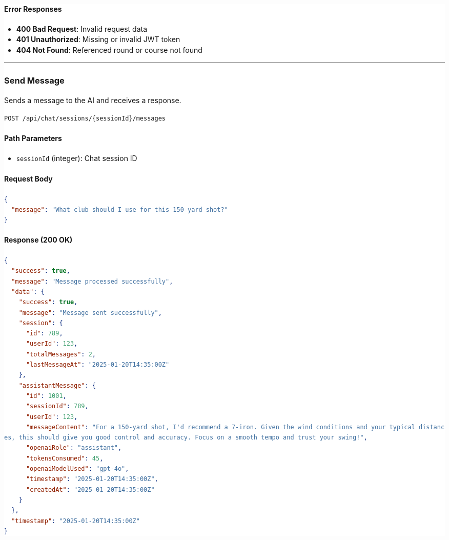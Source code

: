 #### Error Responses
- **400 Bad Request**: Invalid request data
- **401 Unauthorized**: Missing or invalid JWT token
- **404 Not Found**: Referenced round or course not found

---

### Send Message

Sends a message to the AI and receives a response.

```http
POST /api/chat/sessions/{sessionId}/messages
```

#### Path Parameters
- `sessionId` (integer): Chat session ID

#### Request Body
```json
{
  "message": "What club should I use for this 150-yard shot?"
}
```

#### Response (200 OK)
```json
{
  "success": true,
  "message": "Message processed successfully",
  "data": {
    "success": true,
    "message": "Message sent successfully",
    "session": {
      "id": 789,
      "userId": 123,
      "totalMessages": 2,
      "lastMessageAt": "2025-01-20T14:35:00Z"
    },
    "assistantMessage": {
      "id": 1001,
      "sessionId": 789,
      "userId": 123,
      "messageContent": "For a 150-yard shot, I'd recommend a 7-iron. Given the wind conditions and your typical distances, this should give you good control and accuracy. Focus on a smooth tempo and trust your swing!",
      "openaiRole": "assistant",
      "tokensConsumed": 45,
      "openaiModelUsed": "gpt-4o",
      "timestamp": "2025-01-20T14:35:00Z",
      "createdAt": "2025-01-20T14:35:00Z"
    }
  },
  "timestamp": "2025-01-20T14:35:00Z"
}
```
